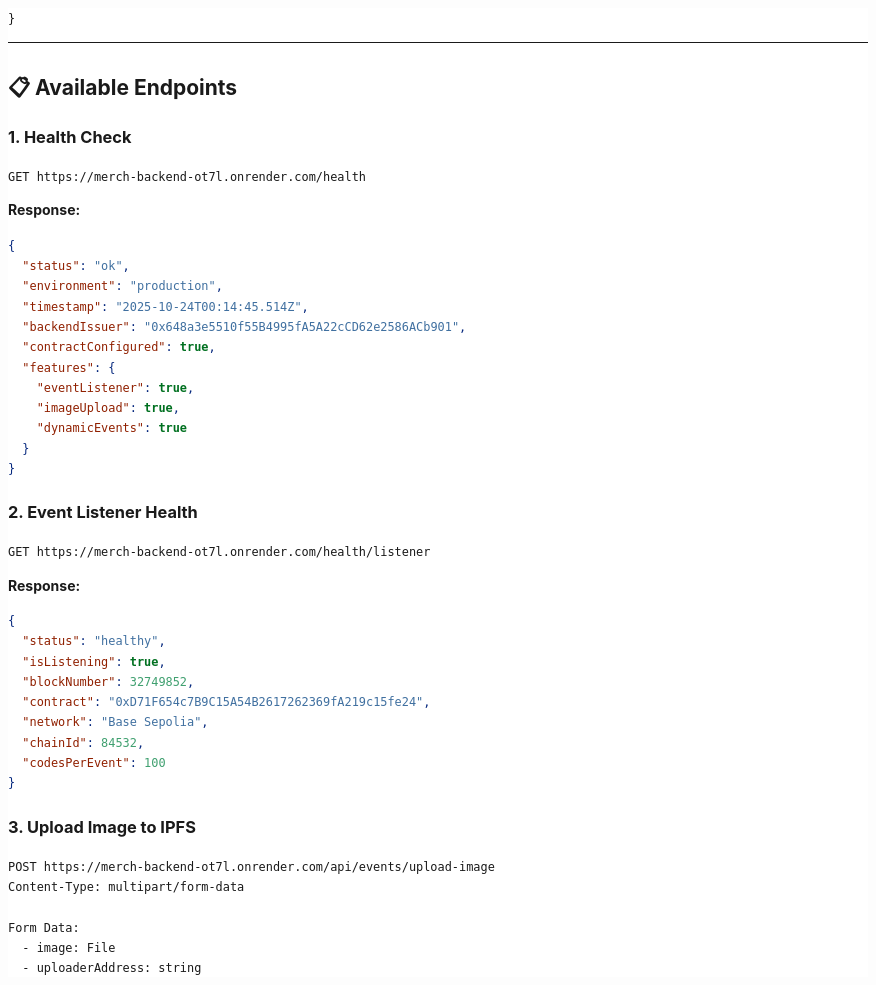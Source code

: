 ```javascript
}
```

---

## 📋 Available Endpoints

### 1. Health Check

```bash
GET https://merch-backend-ot7l.onrender.com/health
```

**Response:**
```json
{
  "status": "ok",
  "environment": "production",
  "timestamp": "2025-10-24T00:14:45.514Z",
  "backendIssuer": "0x648a3e5510f55B4995fA5A22cCD62e2586ACb901",
  "contractConfigured": true,
  "features": {
    "eventListener": true,
    "imageUpload": true,
    "dynamicEvents": true
  }
}
```

### 2. Event Listener Health

```bash
GET https://merch-backend-ot7l.onrender.com/health/listener
```

**Response:**
```json
{
  "status": "healthy",
  "isListening": true,
  "blockNumber": 32749852,
  "contract": "0xD71F654c7B9C15A54B2617262369fA219c15fe24",
  "network": "Base Sepolia",
  "chainId": 84532,
  "codesPerEvent": 100
}
```

### 3. Upload Image to IPFS

```bash
POST https://merch-backend-ot7l.onrender.com/api/events/upload-image
Content-Type: multipart/form-data

Form Data:
  - image: File
  - uploaderAddress: string
```
